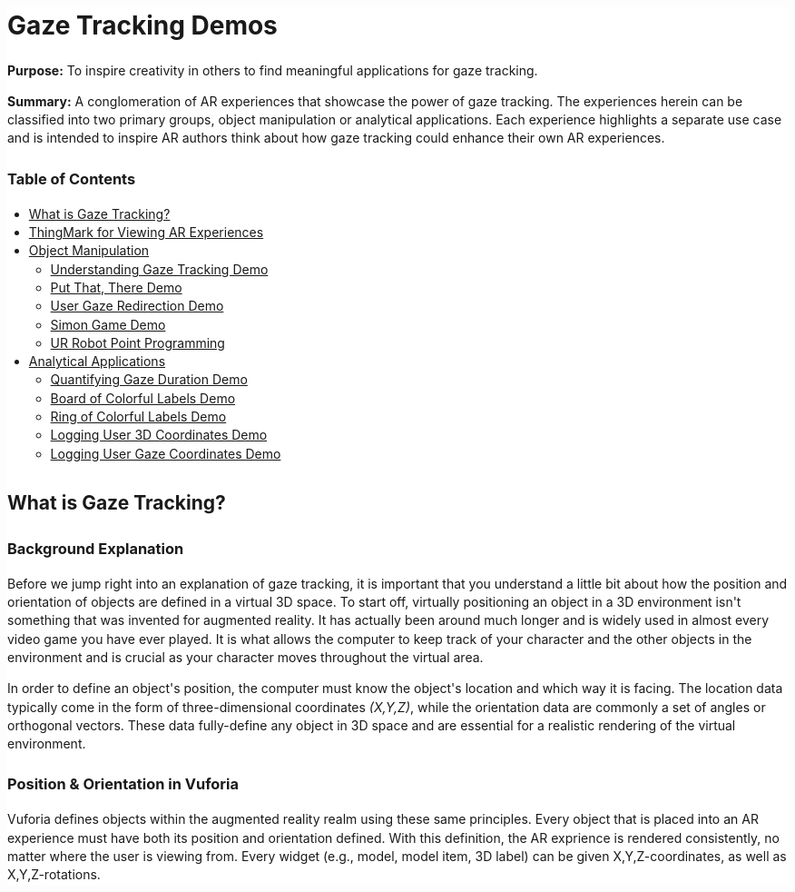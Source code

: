 # Gaze Tracking Demos

**Purpose:** To inspire creativity in others to find meaningful applications for gaze tracking.

**Summary:** A conglomeration of AR experiences that showcase the power of gaze tracking. The experiences herein can be classified into two primary groups, object manipulation or analytical applications. Each experience highlights a separate use case and is intended to inspire AR authors think about how gaze tracking could enhance their own AR experiences.

### **Table of Contents**

- [What is Gaze Tracking?](#what-is-gaze-tracking)
- [ThingMark for Viewing AR Experiences](#thingmark-for-viewing-ar-experiences)
- [Object Manipulation](#object-manipulation)
  - [Understanding Gaze Tracking Demo](#understanding-gaze-tracking-demo)
  - [Put That, There Demo](#put-that-there-demo)
  - [User Gaze Redirection Demo](#user-gaze-redirection-demo)
  - [Simon Game Demo](#simon-game-demo)
  - [UR Robot Point Programming](#ur-robot-point-programming)
- [Analytical Applications](#analytical-applications)
  - [Quantifying Gaze Duration Demo](#quantifying-gaze-duration-demo)
  - [Board of Colorful Labels Demo](#board-of-colorful-labels-demo)
  - [Ring of Colorful Labels Demo](#ring-of-colorful-labels-demo)
  - [Logging User 3D Coordinates Demo](#logging-user-3d-coordinates-demo)
  - [Logging User Gaze Coordinates Demo](#logging-user-gaze-coordinates-demo)
 

## What is Gaze Tracking?

### Background Explanation

Before we jump right into an explanation of gaze tracking, it is important that you understand a little bit about how the position and orientation of objects are defined in a virtual 3D space. To start off, virtually positioning an object in a 3D environment isn't something that was invented for augmented reality. It has actually been around much longer and is widely used in almost every video game you have ever played. It is what allows the computer to keep track of your character and the other objects in the environment and is crucial as your character moves throughout the virtual area.

In order to define an object's position, the computer must know the object's location and which way it is facing. The location data typically come in the form of three-dimensional coordinates *(X,Y,Z)*, while the orientation data are commonly a set of angles or orthogonal vectors. These data fully-define any object in 3D space and are essential for a realistic rendering of the virtual environment.

### Position & Orientation in Vuforia 

Vuforia defines objects within the augmented reality realm using these same principles. Every object that is placed into an AR experience must have both its position and orientation defined. With this definition, the AR exprience is rendered consistently, no matter where the user is viewing from. Every widget (e.g., model, model item, 3D label) can be given X,Y,Z-coordinates, as well as X,Y,Z-rotations.
